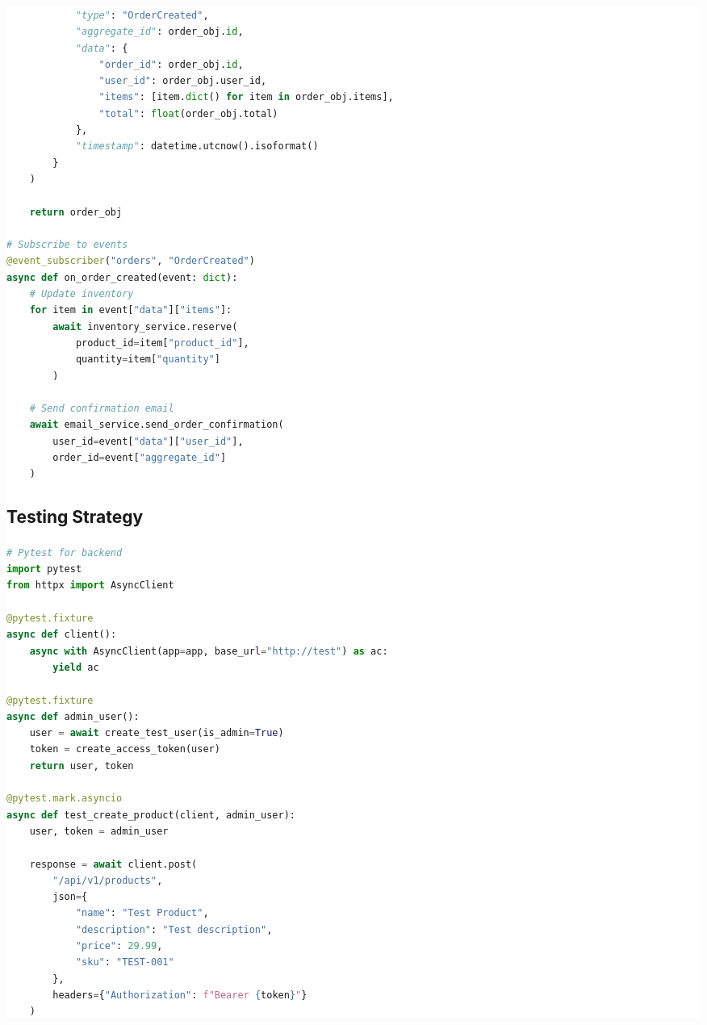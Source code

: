 ```python
            "type": "OrderCreated",
            "aggregate_id": order_obj.id,
            "data": {
                "order_id": order_obj.id,
                "user_id": order_obj.user_id,
                "items": [item.dict() for item in order_obj.items],
                "total": float(order_obj.total)
            },
            "timestamp": datetime.utcnow().isoformat()
        }
    )

    return order_obj

# Subscribe to events
@event_subscriber("orders", "OrderCreated")
async def on_order_created(event: dict):
    # Update inventory
    for item in event["data"]["items"]:
        await inventory_service.reserve(
            product_id=item["product_id"],
            quantity=item["quantity"]
        )

    # Send confirmation email
    await email_service.send_order_confirmation(
        user_id=event["data"]["user_id"],
        order_id=event["aggregate_id"]
    )
```

## Testing Strategy

```python
# Pytest for backend
import pytest
from httpx import AsyncClient

@pytest.fixture
async def client():
    async with AsyncClient(app=app, base_url="http://test") as ac:
        yield ac

@pytest.fixture
async def admin_user():
    user = await create_test_user(is_admin=True)
    token = create_access_token(user)
    return user, token

@pytest.mark.asyncio
async def test_create_product(client, admin_user):
    user, token = admin_user

    response = await client.post(
        "/api/v1/products",
        json={
            "name": "Test Product",
            "description": "Test description",
            "price": 29.99,
            "sku": "TEST-001"
        },
        headers={"Authorization": f"Bearer {token}"}
    )
```
